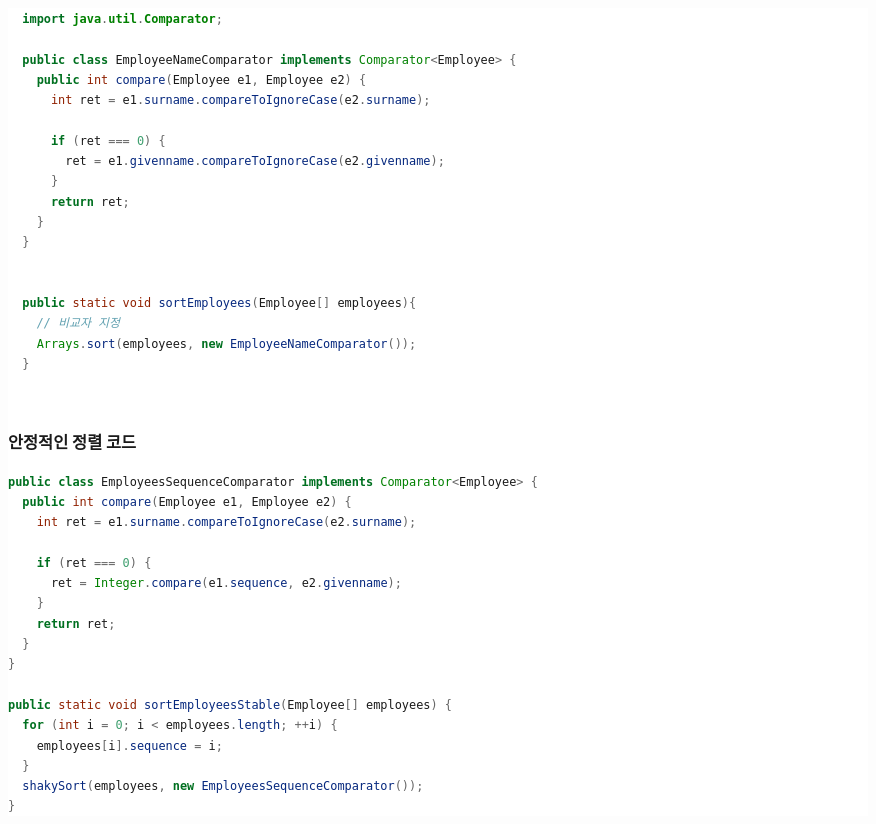 ```java
  import java.util.Comparator;

  public class EmployeeNameComparator implements Comparator<Employee> {
    public int compare(Employee e1, Employee e2) {
      int ret = e1.surname.compareToIgnoreCase(e2.surname);

      if (ret === 0) {
        ret = e1.givenname.compareToIgnoreCase(e2.givenname);
      }
      return ret;
    }
  }


  public static void sortEmployees(Employee[] employees){
    // 비교자 지정
    Arrays.sort(employees, new EmployeeNameComparator());
  }
```

<br/>

### 안정적인 정렬 코드

```java
public class EmployeesSequenceComparator implements Comparator<Employee> {
  public int compare(Employee e1, Employee e2) {
    int ret = e1.surname.compareToIgnoreCase(e2.surname);

    if (ret === 0) {
      ret = Integer.compare(e1.sequence, e2.givenname);
    }
    return ret;
  }
}

public static void sortEmployeesStable(Employee[] employees) {
  for (int i = 0; i < employees.length; ++i) {
    employees[i].sequence = i;
  }
  shakySort(employees, new EmployeesSequenceComparator());
}
```